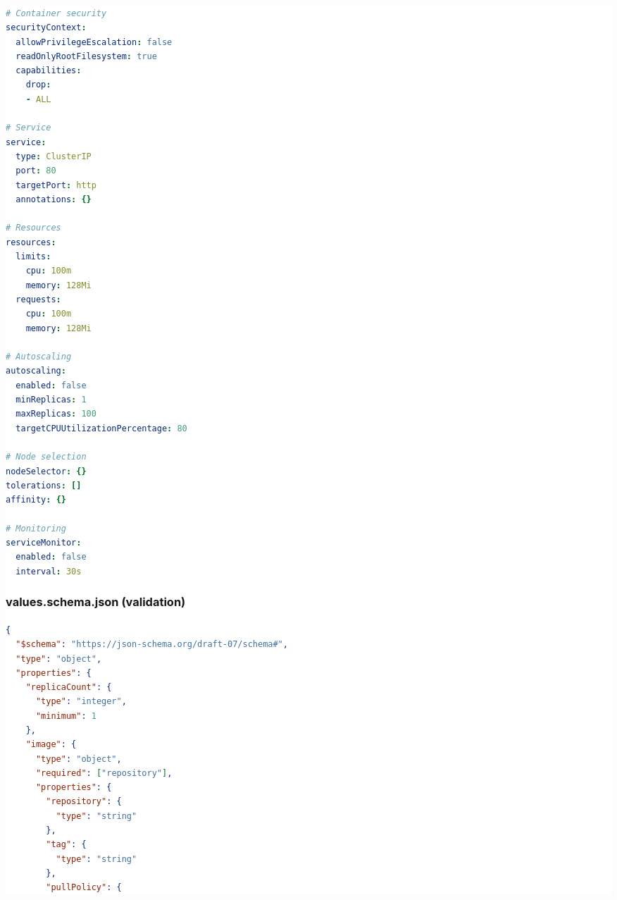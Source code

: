 ```yaml
# Container security
securityContext:
  allowPrivilegeEscalation: false
  readOnlyRootFilesystem: true
  capabilities:
    drop:
    - ALL

# Service
service:
  type: ClusterIP
  port: 80
  targetPort: http
  annotations: {}

# Resources
resources:
  limits:
    cpu: 100m
    memory: 128Mi
  requests:
    cpu: 100m
    memory: 128Mi

# Autoscaling
autoscaling:
  enabled: false
  minReplicas: 1
  maxReplicas: 100
  targetCPUUtilizationPercentage: 80

# Node selection
nodeSelector: {}
tolerations: []
affinity: {}

# Monitoring
serviceMonitor:
  enabled: false
  interval: 30s
```

### values.schema.json (validation)
```json
{
  "$schema": "https://json-schema.org/draft-07/schema#",
  "type": "object",
  "properties": {
    "replicaCount": {
      "type": "integer",
      "minimum": 1
    },
    "image": {
      "type": "object",
      "required": ["repository"],
      "properties": {
        "repository": {
          "type": "string"
        },
        "tag": {
          "type": "string"
        },
        "pullPolicy": {
```
